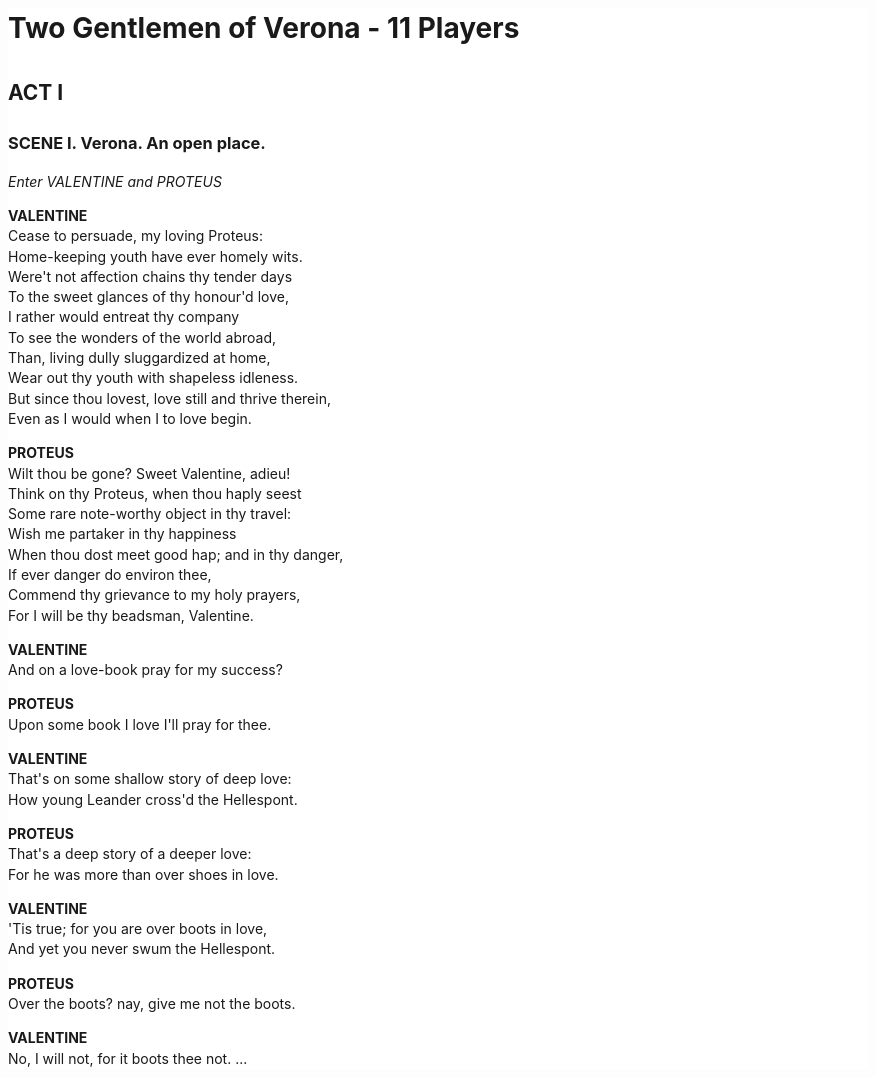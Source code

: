 # Two Gentlemen of Verona - 11 Players

## ACT I

### SCENE I. Verona. An open place.

*Enter VALENTINE and PROTEUS*

**VALENTINE**  
Cease to persuade, my loving Proteus:  
Home-keeping youth have ever homely wits.  
Were't not affection chains thy tender days  
To the sweet glances of thy honour'd love,  
I rather would entreat thy company  
To see the wonders of the world abroad,  
Than, living dully sluggardized at home,  
Wear out thy youth with shapeless idleness.  
But since thou lovest, love still and thrive therein,  
Even as I would when I to love begin.

**PROTEUS**  
Wilt thou be gone? Sweet Valentine, adieu!  
Think on thy Proteus, when thou haply seest  
Some rare note-worthy object in thy travel:  
Wish me partaker in thy happiness  
When thou dost meet good hap; and in thy danger,  
If ever danger do environ thee,  
Commend thy grievance to my holy prayers,  
For I will be thy beadsman, Valentine.

**VALENTINE**  
And on a love-book pray for my success?

**PROTEUS**  
Upon some book I love I'll pray for thee.

**VALENTINE**  
That's on some shallow story of deep love:  
How young Leander cross'd the Hellespont.

**PROTEUS**  
That's a deep story of a deeper love:  
For he was more than over shoes in love.

**VALENTINE**  
'Tis true; for you are over boots in love,  
And yet you never swum the Hellespont.

**PROTEUS**  
Over the boots? nay, give me not the boots.

**VALENTINE**  
No, I will not, for it boots thee not. ...
